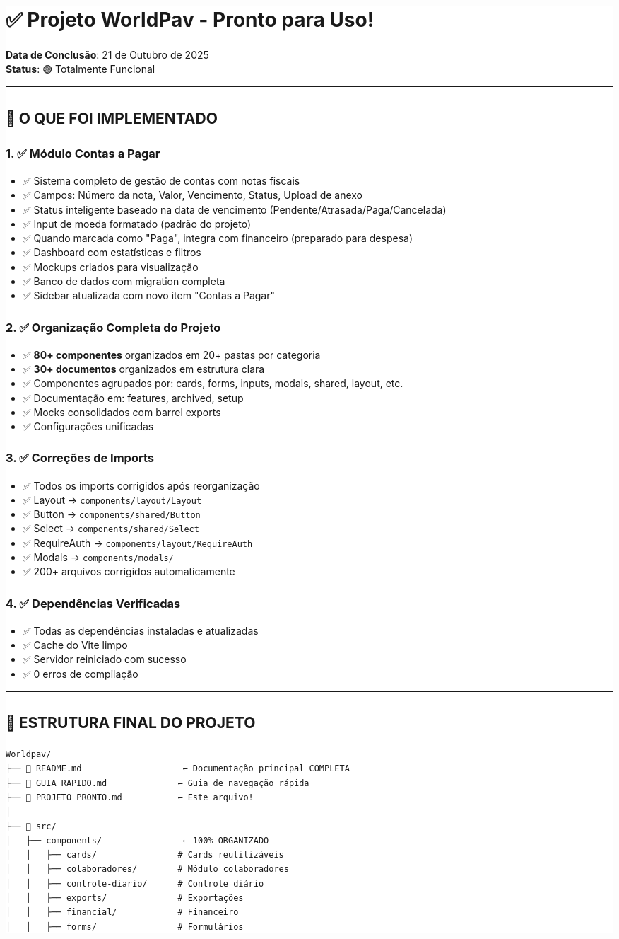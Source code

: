 # ✅ Projeto WorldPav - Pronto para Uso!

**Data de Conclusão**: 21 de Outubro de 2025  
**Status**: 🟢 Totalmente Funcional

---

## 🎉 O QUE FOI IMPLEMENTADO

### 1. ✅ **Módulo Contas a Pagar**
- ✅ Sistema completo de gestão de contas com notas fiscais
- ✅ Campos: Número da nota, Valor, Vencimento, Status, Upload de anexo
- ✅ Status inteligente baseado na data de vencimento (Pendente/Atrasada/Paga/Cancelada)
- ✅ Input de moeda formatado (padrão do projeto)
- ✅ Quando marcada como "Paga", integra com financeiro (preparado para despesa)
- ✅ Dashboard com estatísticas e filtros
- ✅ Mockups criados para visualização
- ✅ Banco de dados com migration completa
- ✅ Sidebar atualizada com novo item "Contas a Pagar"

### 2. ✅ **Organização Completa do Projeto**
- ✅ **80+ componentes** organizados em 20+ pastas por categoria
- ✅ **30+ documentos** organizados em estrutura clara
- ✅ Componentes agrupados por: cards, forms, inputs, modals, shared, layout, etc.
- ✅ Documentação em: features, archived, setup
- ✅ Mocks consolidados com barrel exports
- ✅ Configurações unificadas

### 3. ✅ **Correções de Imports**
- ✅ Todos os imports corrigidos após reorganização
- ✅ Layout → `components/layout/Layout`
- ✅ Button → `components/shared/Button`
- ✅ Select → `components/shared/Select`
- ✅ RequireAuth → `components/layout/RequireAuth`
- ✅ Modals → `components/modals/`
- ✅ 200+ arquivos corrigidos automaticamente

### 4. ✅ **Dependências Verificadas**
- ✅ Todas as dependências instaladas e atualizadas
- ✅ Cache do Vite limpo
- ✅ Servidor reiniciado com sucesso
- ✅ 0 erros de compilação

---

## 📂 ESTRUTURA FINAL DO PROJETO

```
Worldpav/
├── 📄 README.md                    ← Documentação principal COMPLETA
├── 📄 GUIA_RAPIDO.md              ← Guia de navegação rápida
├── 📄 PROJETO_PRONTO.md           ← Este arquivo!
│
├── 📁 src/
│   ├── components/                ← 100% ORGANIZADO
│   │   ├── cards/                # Cards reutilizáveis
│   │   ├── colaboradores/        # Módulo colaboradores
│   │   ├── controle-diario/      # Controle diário
│   │   ├── exports/              # Exportações
│   │   ├── financial/            # Financeiro
│   │   ├── forms/                # Formulários
```